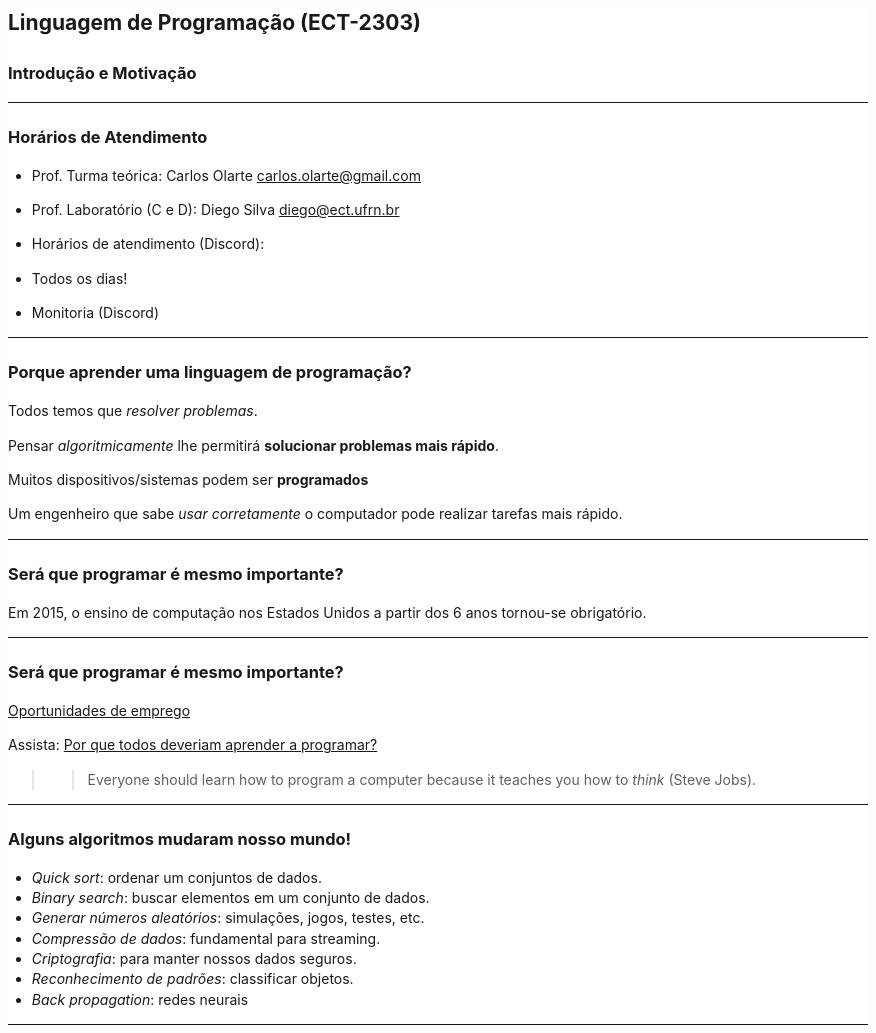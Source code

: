 ## Linguagem de Programação (ECT-2303)

### Introdução e Motivação 

---

### Horários de Atendimento

- Prof. Turma teórica: Carlos Olarte <carlos.olarte@gmail.com>
- Prof. Laboratório (C e D): Diego Silva <diego@ect.ufrn.br>

- Horários de atendimento (Discord):
 - Todos os dias! 
- Monitoria (Discord)
---

### Porque aprender uma linguagem de programação?

Todos temos que _resolver problemas_. 

Pensar *algoritmicamente* lhe permitirá **solucionar problemas mais rápido**. 

Muitos dispositivos/sistemas podem ser __programados__ 


Um engenheiro que sabe *usar corretamente* o computador pode realizar tarefas  mais rápido.


---

### Será que programar é mesmo importante?

Em 2015, o ensino de computação nos Estados Unidos a partir dos 6 anos tornou-se obrigatório.

<iframe width="383" height="191" src="https://www.youtube.com/embed/6XvmhE1J9PY" frameborder="0" allow="accelerometer; autoplay; encrypted-media; gyroscope; picture-in-picture" allowfullscreen></iframe>

---

### Será que programar é mesmo importante?
[Oportunidades de emprego](https://www.wired.com/2017/02/programming-is-the-new-blue-collar-job/)

Assista: [Por que todos deveriam aprender a programar?](https://www.youtube.com/watch?v=mHW1Hsqlp6A)

>> Everyone should learn how to program a computer because it teaches you how to _think_ (Steve Jobs).

---

### Alguns algoritmos mudaram nosso mundo!

 * _Quick sort_: ordenar um conjuntos de dados.
 * _Binary search_: buscar elementos em um conjunto de dados.
 * _Generar números aleatórios_: simulações, jogos, testes, etc.
 * _Compressão de dados_: fundamental para streaming.
 * _Criptografia_: para manter nossos dados seguros.
 * _Reconhecimento de padrões_: classificar objetos.
 * _Back propagation_: redes neurais 

--- 